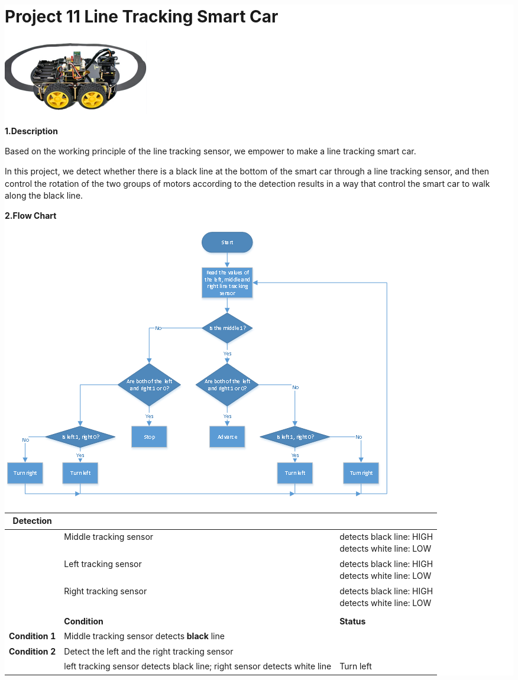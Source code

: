 # **Project 11 Line Tracking Smart Car**

![](/media/eff7a15e697e8b78bde391f806ea024d.png)

**1.Description**

Based on the working principle of the line tracking sensor, we empower to make a line tracking smart car. 

In this project, we detect whether there is a black line at the bottom of the smart car through a line tracking sensor, and then control the rotation of the two groups of motors according to the detection results in a way that control the smart car to walk along the black line. 



**2.Flow Chart**

![img](media/wps272.png)

| Detection       |                                                              |                                                       |
| --------------- | ------------------------------------------------------------ | ----------------------------------------------------- |
|                 | Middle tracking sensor                                       | detects black line: HIGH<br />detects white line: LOW |
|                 | Left tracking sensor                                         | detects black line: HIGH<br />detects white line: LOW |
|                 | Right tracking sensor                                        | detects black line: HIGH<br />detects white line: LOW |
|                 |                                                              |                                                       |
|                 | **Condition**                                                | **Status**                                            |
| **Condition 1** | Middle tracking sensor detects **black** line                |                                                       |
| **Condition 2** | Detect the left and the right tracking sensor                |                                                       |
|                 | left tracking sensor detects black line; right sensor detects white line | Turn left                                             |